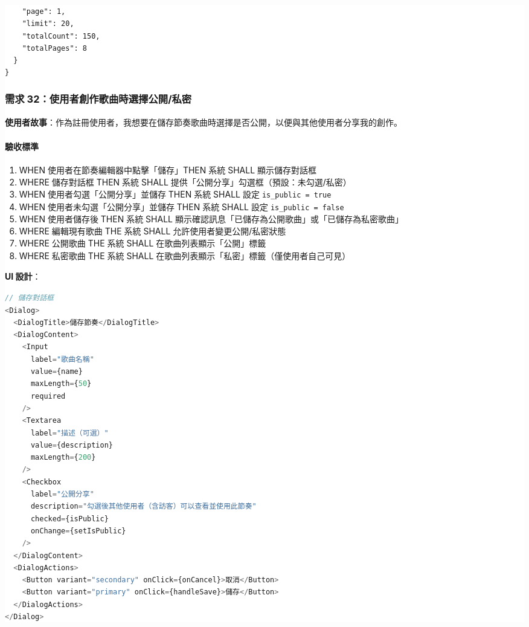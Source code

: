 ```http
    "page": 1,
    "limit": 20,
    "totalCount": 150,
    "totalPages": 8
  }
}
```

### 需求 32：使用者創作歌曲時選擇公開/私密
**使用者故事**：作為註冊使用者，我想要在儲存節奏歌曲時選擇是否公開，以便與其他使用者分享我的創作。

#### 驗收標準

1. WHEN 使用者在節奏編輯器中點擊「儲存」THEN 系統 SHALL 顯示儲存對話框
2. WHERE 儲存對話框 THEN 系統 SHALL 提供「公開分享」勾選框（預設：未勾選/私密）
3. WHEN 使用者勾選「公開分享」並儲存 THEN 系統 SHALL 設定 `is_public = true`
4. WHEN 使用者未勾選「公開分享」並儲存 THEN 系統 SHALL 設定 `is_public = false`
5. WHEN 使用者儲存後 THEN 系統 SHALL 顯示確認訊息「已儲存為公開歌曲」或「已儲存為私密歌曲」
6. WHERE 編輯現有歌曲 THE 系統 SHALL 允許使用者變更公開/私密狀態
7. WHERE 公開歌曲 THE 系統 SHALL 在歌曲列表顯示「公開」標籤
8. WHERE 私密歌曲 THE 系統 SHALL 在歌曲列表顯示「私密」標籤（僅使用者自己可見）

**UI 設計**：
```typescript
// 儲存對話框
<Dialog>
  <DialogTitle>儲存節奏</DialogTitle>
  <DialogContent>
    <Input
      label="歌曲名稱"
      value={name}
      maxLength={50}
      required
    />
    <Textarea
      label="描述（可選）"
      value={description}
      maxLength={200}
    />
    <Checkbox
      label="公開分享"
      description="勾選後其他使用者（含訪客）可以查看並使用此節奏"
      checked={isPublic}
      onChange={setIsPublic}
    />
  </DialogContent>
  <DialogActions>
    <Button variant="secondary" onClick={onCancel}>取消</Button>
    <Button variant="primary" onClick={handleSave}>儲存</Button>
  </DialogActions>
</Dialog>
```
